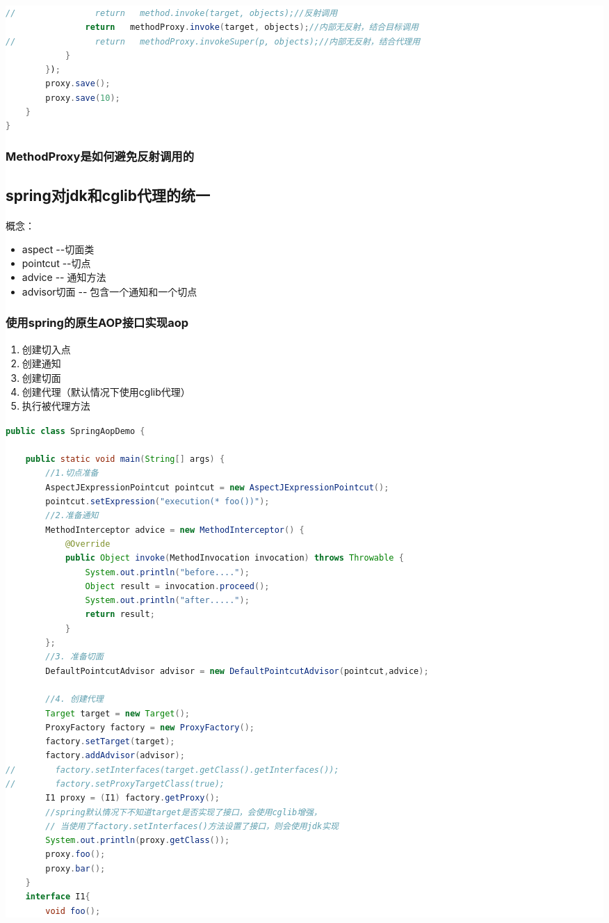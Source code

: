 ```java
//                return   method.invoke(target, objects);//反射调用
                return   methodProxy.invoke(target, objects);//内部无反射，结合目标调用
//                return   methodProxy.invokeSuper(p, objects);//内部无反射，结合代理用
            }
        });
        proxy.save();
        proxy.save(10);
    }
}
```
### MethodProxy是如何避免反射调用的


## spring对jdk和cglib代理的统一
概念： 
  * aspect --切面类
  * pointcut --切点
  * advice -- 通知方法
  * advisor切面 -- 包含一个通知和一个切点

### 使用spring的原生AOP接口实现aop
1. 创建切入点
2. 创建通知
3. 创建切面
4. 创建代理（默认情况下使用cglib代理）
5. 执行被代理方法
```java
public class SpringAopDemo {

    public static void main(String[] args) {
        //1.切点准备
        AspectJExpressionPointcut pointcut = new AspectJExpressionPointcut();
        pointcut.setExpression("execution(* foo())");
        //2.准备通知
        MethodInterceptor advice = new MethodInterceptor() {
            @Override
            public Object invoke(MethodInvocation invocation) throws Throwable {
                System.out.println("before....");
                Object result = invocation.proceed();
                System.out.println("after.....");
                return result;
            }
        };
        //3. 准备切面
        DefaultPointcutAdvisor advisor = new DefaultPointcutAdvisor(pointcut,advice);

        //4. 创建代理
        Target target = new Target();
        ProxyFactory factory = new ProxyFactory();
        factory.setTarget(target);
        factory.addAdvisor(advisor);
//        factory.setInterfaces(target.getClass().getInterfaces());
//        factory.setProxyTargetClass(true);
        I1 proxy = (I1) factory.getProxy();
        //spring默认情况下不知道target是否实现了接口，会使用cglib增强，
        // 当使用了factory.setInterfaces()方法设置了接口，则会使用jdk实现
        System.out.println(proxy.getClass());
        proxy.foo();
        proxy.bar();
    }
    interface I1{
        void foo();
```